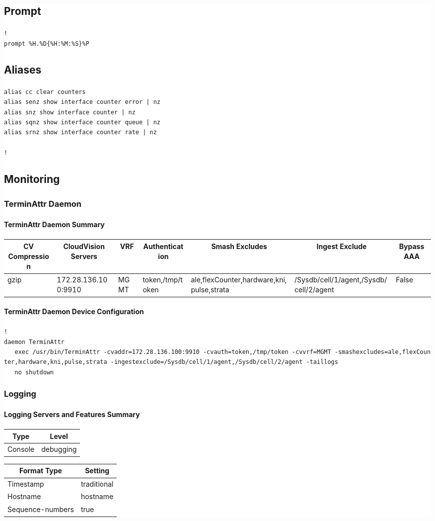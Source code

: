 ## Prompt

```eos
!
prompt %H.%D{%H:%M:%S}%P
```

## Aliases

```eos
alias cc clear counters
alias senz show interface counter error | nz
alias snz show interface counter | nz
alias sqnz show interface counter queue | nz
alias srnz show interface counter rate | nz

!
```

## Monitoring

### TerminAttr Daemon

#### TerminAttr Daemon Summary

| CV Compression | CloudVision Servers | VRF | Authentication | Smash Excludes | Ingest Exclude | Bypass AAA |
| -------------- | ------------------- | --- | -------------- | -------------- | -------------- | ---------- |
| gzip | 172.28.136.100:9910 | MGMT | token,/tmp/token | ale,flexCounter,hardware,kni,pulse,strata | /Sysdb/cell/1/agent,/Sysdb/cell/2/agent | False |

#### TerminAttr Daemon Device Configuration

```eos
!
daemon TerminAttr
   exec /usr/bin/TerminAttr -cvaddr=172.28.136.100:9910 -cvauth=token,/tmp/token -cvvrf=MGMT -smashexcludes=ale,flexCounter,hardware,kni,pulse,strata -ingestexclude=/Sysdb/cell/1/agent,/Sysdb/cell/2/agent -taillogs
   no shutdown
```

### Logging

#### Logging Servers and Features Summary

| Type | Level |
| -----| ----- |
| Console | debugging |

| Format Type | Setting |
| ----------- | ------- |
| Timestamp | traditional |
| Hostname | hostname |
| Sequence-numbers | true |
